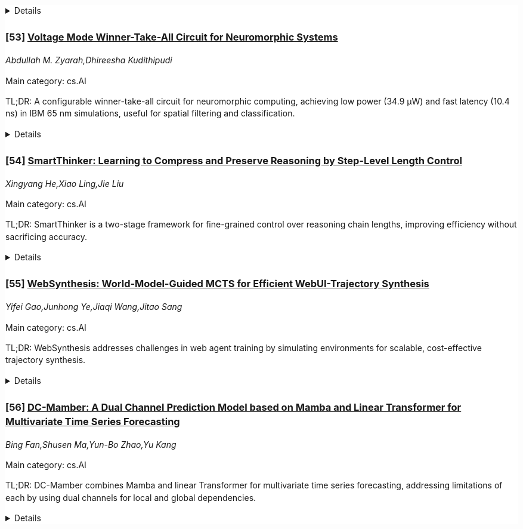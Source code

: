 
<details><summary>Details</summary></details>


### [53] [Voltage Mode Winner-Take-All Circuit for Neuromorphic Systems](https://arxiv.org/abs/2507.04338)
*Abdullah M. Zyarah,Dhireesha Kudithipudi*

Main category: cs.AI

TL;DR: A configurable winner-take-all circuit for neuromorphic computing, achieving low power (34.9 µW) and fast latency (10.4 ns) in IBM 65 nm simulations, useful for spatial filtering and classification.


<details><summary>Details</summary></details>


### [54] [SmartThinker: Learning to Compress and Preserve Reasoning by Step-Level Length Control](https://arxiv.org/abs/2507.04348)
*Xingyang He,Xiao Ling,Jie Liu*

Main category: cs.AI

TL;DR: SmartThinker is a two-stage framework for fine-grained control over reasoning chain lengths, improving efficiency without sacrificing accuracy.


<details><summary>Details</summary></details>


### [55] [WebSynthesis: World-Model-Guided MCTS for Efficient WebUI-Trajectory Synthesis](https://arxiv.org/abs/2507.04370)
*Yifei Gao,Junhong Ye,Jiaqi Wang,Jitao Sang*

Main category: cs.AI

TL;DR: WebSynthesis addresses challenges in web agent training by simulating environments for scalable, cost-effective trajectory synthesis.


<details><summary>Details</summary></details>


### [56] [DC-Mamber: A Dual Channel Prediction Model based on Mamba and Linear Transformer for Multivariate Time Series Forecasting](https://arxiv.org/abs/2507.04381)
*Bing Fan,Shusen Ma,Yun-Bo Zhao,Yu Kang*

Main category: cs.AI

TL;DR: DC-Mamber combines Mamba and linear Transformer for multivariate time series forecasting, addressing limitations of each by using dual channels for local and global dependencies.


<details><summary>Details</summary></details>


